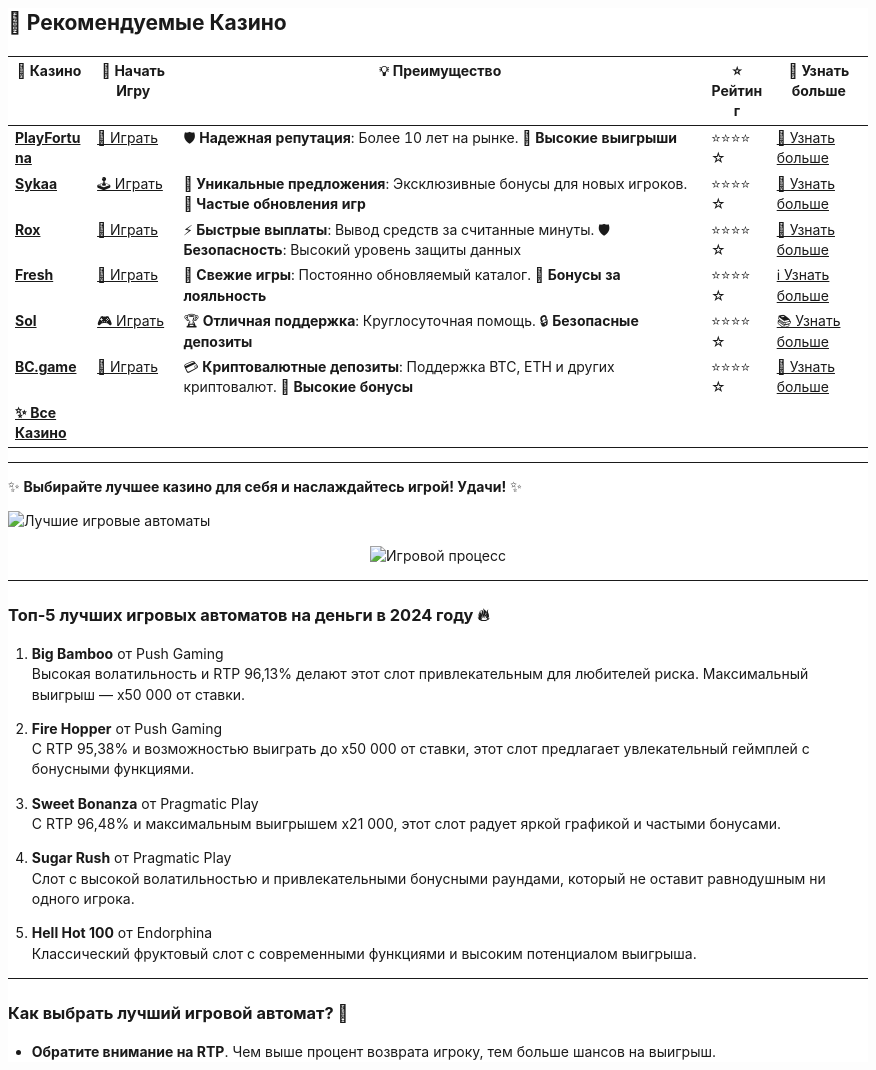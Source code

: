 ## 💎 Рекомендуемые Казино

| 🎲 **Казино** | 🔗 **Начать Игру** | 💡 **Преимущество** | ⭐ **Рейтинг** | 🔗 **Узнать больше** |
|--------------|---------------------|---------------------|----------------|----------------------|
| [**PlayFortuna**](https://fortunapromo.net/alt/playfortuna/registration?0dc4a9362a71feb7e3f165fb8e766f70) | [🎯 Играть](https://fortunapromo.net/alt/playfortuna/registration?0dc4a9362a71feb7e3f165fb8e766f70) | 🛡️ **Надежная репутация**: Более 10 лет на рынке. 🏅 **Высокие выигрыши** | ⭐⭐⭐⭐☆ | [🔎 Узнать больше](https://fortunapromo.net/alt/playfortuna/registration?0dc4a9362a71feb7e3f165fb8e766f70) |
| [**Sykaa**](https://s-two-way.com/?source=linkb2&pid=30697) | [🕹️ Играть](https://s-two-way.com/?source=linkb2&pid=30697) | 🎉 **Уникальные предложения**: Эксклюзивные бонусы для новых игроков. 🔄 **Частые обновления игр** | ⭐⭐⭐⭐☆ | [📖 Узнать больше](https://s-two-way.com/?source=linkb2&pid=30697) |
| [**Rox**](https://rox-pvwfpjgcxe.com/cb1ee18a5) | [🎲 Играть](https://rox-pvwfpjgcxe.com/cb1ee18a5) | ⚡ **Быстрые выплаты**: Вывод средств за считанные минуты. 🛡️ **Безопасность**: Высокий уровень защиты данных | ⭐⭐⭐⭐☆ | [📝 Узнать больше](https://rox-pvwfpjgcxe.com/cb1ee18a5) |
| [**Fresh**](https://fresh-eumwkxwao.com/c3f7b485d) | [🤑 Играть](https://fresh-eumwkxwao.com/c3f7b485d) | 🌿 **Свежие игры**: Постоянно обновляемый каталог. 🎁 **Бонусы за лояльность** | ⭐⭐⭐⭐☆ | [ℹ️ Узнать больше](https://fresh-eumwkxwao.com/c3f7b485d) |
| [**Sol**](https://sol-mmtdzfbaco.com/cb2415bca) | [🎮 Играть](https://sol-mmtdzfbaco.com/cb2415bca) | 🏆 **Отличная поддержка**: Круглосуточная помощь. 🔒 **Безопасные депозиты** | ⭐⭐⭐⭐☆ | [📚 Узнать больше](https://sol-mmtdzfbaco.com/cb2415bca) |
| [**BC.game**](https://partnerbcgame.com/dcc53d441) | [🎯 Играть](https://partnerbcgame.com/dcc53d441) | 💳 **Криптовалютные депозиты**: Поддержка BTC, ETH и других криптовалют. 🚀 **Высокие бонусы** | ⭐⭐⭐⭐☆ | [🔎 Узнать больше](https://partnerbcgame.com/dcc53d441) |
| [**✨ Все Казино**](#) | | | | |

---

✨ **Выбирайте лучшее казино для себя и наслаждайтесь игрой! Удачи!** ✨

![Лучшие игровые автоматы](https://i.pinimg.com/originals/a9/29/6e/a9296ea1cf6a7c20a985e593451f0323.png)

<div align="center">
    <img src="https://i.pinimg.com/originals/87/9e/b9/879eb9354dd0699582408b68f2e253b2.gif" alt="Игровой процесс" width="70%">
</div>

---

### Топ-5 лучших игровых автоматов на деньги в 2024 году 🔥

1. **Big Bamboo** от Push Gaming  
   Высокая волатильность и RTP 96,13% делают этот слот привлекательным для любителей риска. Максимальный выигрыш — x50 000 от ставки.

2. **Fire Hopper** от Push Gaming  
   С RTP 95,38% и возможностью выиграть до x50 000 от ставки, этот слот предлагает увлекательный геймплей с бонусными функциями.

3. **Sweet Bonanza** от Pragmatic Play  
   С RTP 96,48% и максимальным выигрышем x21 000, этот слот радует яркой графикой и частыми бонусами.

4. **Sugar Rush** от Pragmatic Play  
   Слот с высокой волатильностью и привлекательными бонусными раундами, который не оставит равнодушным ни одного игрока.

5. **Hell Hot 100** от Endorphina  
   Классический фруктовый слот с современными функциями и высоким потенциалом выигрыша.

---

### Как выбрать лучший игровой автомат? 🎯

- **Обратите внимание на RTP**. Чем выше процент возврата игроку, тем больше шансов на выигрыш.
